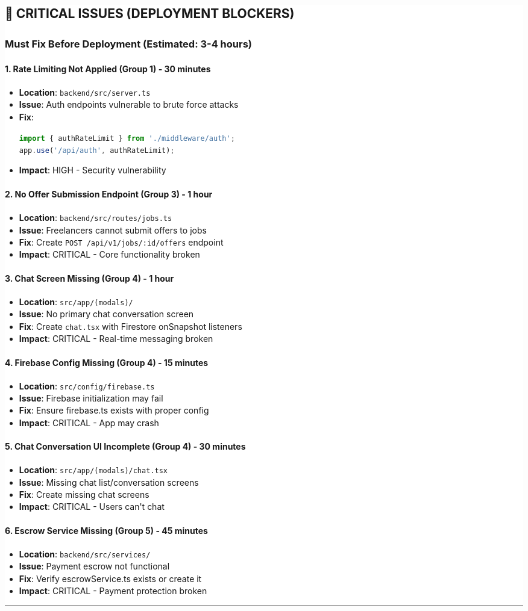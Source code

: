 
## 🔴 CRITICAL ISSUES (DEPLOYMENT BLOCKERS)

### **Must Fix Before Deployment** (Estimated: 3-4 hours)

#### **1. Rate Limiting Not Applied** (Group 1) - **30 minutes**
- **Location**: `backend/src/server.ts`
- **Issue**: Auth endpoints vulnerable to brute force attacks
- **Fix**:
  ```typescript
  import { authRateLimit } from './middleware/auth';
  app.use('/api/auth', authRateLimit);
  ```
- **Impact**: HIGH - Security vulnerability

#### **2. No Offer Submission Endpoint** (Group 3) - **1 hour**
- **Location**: `backend/src/routes/jobs.ts`
- **Issue**: Freelancers cannot submit offers to jobs
- **Fix**: Create `POST /api/v1/jobs/:id/offers` endpoint
- **Impact**: CRITICAL - Core functionality broken

#### **3. Chat Screen Missing** (Group 4) - **1 hour**
- **Location**: `src/app/(modals)/`
- **Issue**: No primary chat conversation screen
- **Fix**: Create `chat.tsx` with Firestore onSnapshot listeners
- **Impact**: CRITICAL - Real-time messaging broken

#### **4. Firebase Config Missing** (Group 4) - **15 minutes**
- **Location**: `src/config/firebase.ts`
- **Issue**: Firebase initialization may fail
- **Fix**: Ensure firebase.ts exists with proper config
- **Impact**: CRITICAL - App may crash

#### **5. Chat Conversation UI Incomplete** (Group 4) - **30 minutes**
- **Location**: `src/app/(modals)/chat.tsx`
- **Issue**: Missing chat list/conversation screens
- **Fix**: Create missing chat screens
- **Impact**: CRITICAL - Users can't chat

#### **6. Escrow Service Missing** (Group 5) - **45 minutes**
- **Location**: `backend/src/services/`
- **Issue**: Payment escrow not functional
- **Fix**: Verify escrowService.ts exists or create it
- **Impact**: CRITICAL - Payment protection broken

---
